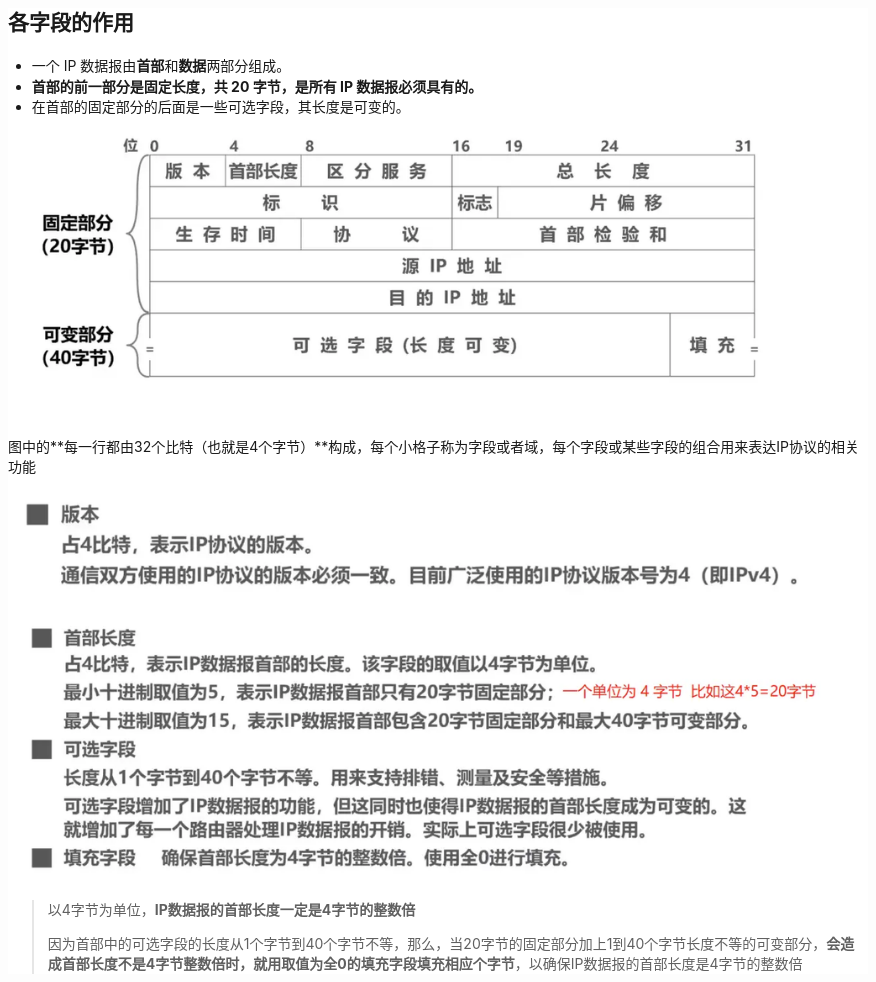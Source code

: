 ## 各字段的作用

* 一个 IP 数据报由**首部**和**数据**两部分组成。
* **首部的前一部分是固定长度，共 20 字节，是所有 IP 数据报必须具有的。**
* 在首部的固定部分的后面是一些可选字段，其长度是可变的。

![image-20201019205931748](image/计算机网络第4章（网络层）.assets/image-20201019205931748.webp)

图中的**每一行都由32个比特（也就是4个字节）**构成，每个小格子称为字段或者域，每个字段或某些字段的组合用来表达IP协议的相关功能

![image-20201019211719880](image/计算机网络第4章（网络层）.assets/image-20201019211719880.webp)

> 以4字节为单位，**IP数据报的首部长度一定是4字节的整数倍**
>
> 因为首部中的可选字段的长度从1个字节到40个字节不等，那么，当20字节的固定部分加上1到40个字节长度不等的可变部分，**会造成首部长度不是4字节整数倍时，就用取值为全0的填充字段填充相应个字节**，以确保IP数据报的首部长度是4字节的整数倍	
